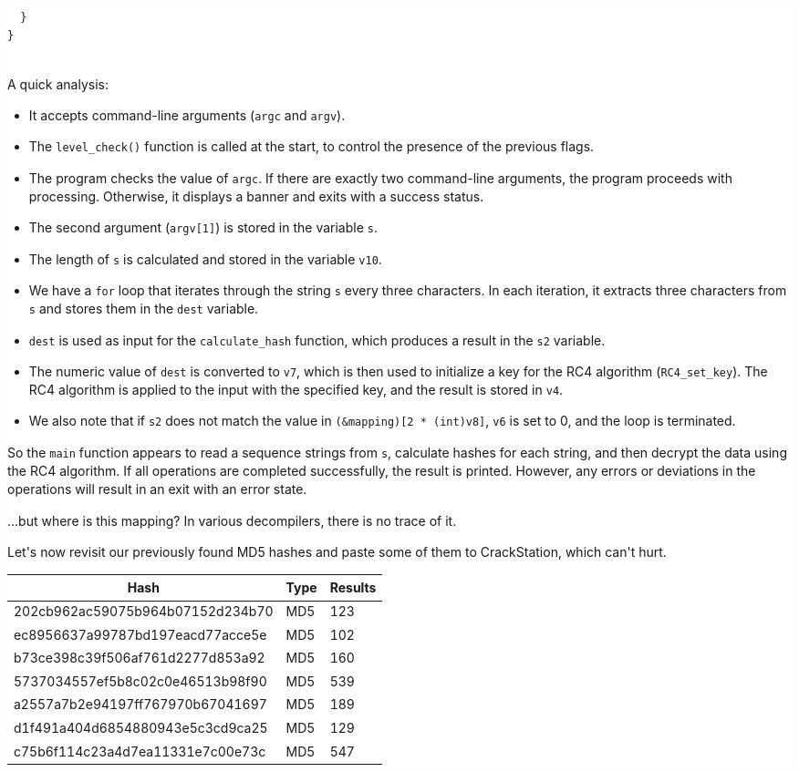 ```
  }
}


```

A quick analysis:

- It accepts command-line arguments (`argc` and `argv`).

- The `level_check()` function is called at the start, to control the presence of the previous flags.

- The program checks the value of `argc`. If there are exactly two command-line arguments, the program proceeds with processing. Otherwise, it displays a banner and exits with a success status.

- The second argument (`argv[1]`) is stored in the variable `s`.

- The length of `s` is calculated and stored in the variable `v10`.

- We have a `for` loop that iterates through the string `s` every three characters. In each iteration, it extracts three characters from `s` and stores them in the `dest` variable.

- `dest` is used as input for the `calculate_hash` function, which produces a result in the `s2` variable.

- The numeric value of `dest` is converted to `v7`, which is then used to initialize a key for the RC4 algorithm (`RC4_set_key`). The RC4 algorithm is applied to the input with the specified key, and the result is stored in `v4`.

- We also note that if `s2` does not match the value in `(&mapping)[2 * (int)v8]`, `v6` is set to 0, and the loop is terminated.


So the `main` function appears to read a sequence strings from `s`, calculate hashes for each string, and then decrypt the data using the RC4 algorithm. If all operations are completed successfully, the result is printed. However, any errors or deviations in the operations will result in an exit with an error state.


...but where is this mapping? In various decompilers, there is no trace of it.


Let's now revisit our previously found MD5 hashes and paste some of them to CrackStation, which can't hurt.


| Hash                                | Type     | Results          |
|-------------------------------------|----------|------------------|
| 202cb962ac59075b964b07152d234b70    | MD5      | 123  |
| ec8956637a99787bd197eacd77acce5e    | MD5      | 102  |
| b73ce398c39f506af761d2277d853a92    | MD5      | 160  |
| 5737034557ef5b8c02c0e46513b98f90    | MD5      | 539  |
| a2557a7b2e94197ff767970b67041697    | MD5      | 189  |
| d1f491a404d6854880943e5c3cd9ca25    | MD5      | 129  |
| c75b6f114c23a4d7ea11331e7c00e73c    | MD5      | 547  |
